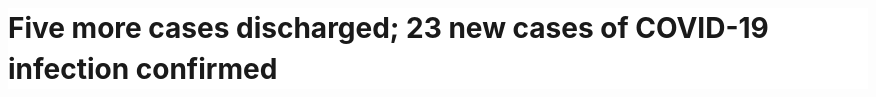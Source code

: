 <html>
    <meta http-equiv="Content-Type" content="text/html; charset=utf-8"/>
    <meta charset="utf-8"/>
    <title>Five more cases discharged; 23 new cases of COVID-19 infection confirmed</title>
    <body><h1>Five more cases discharged; 23 new cases of COVID-19 infection confirmed</h1>